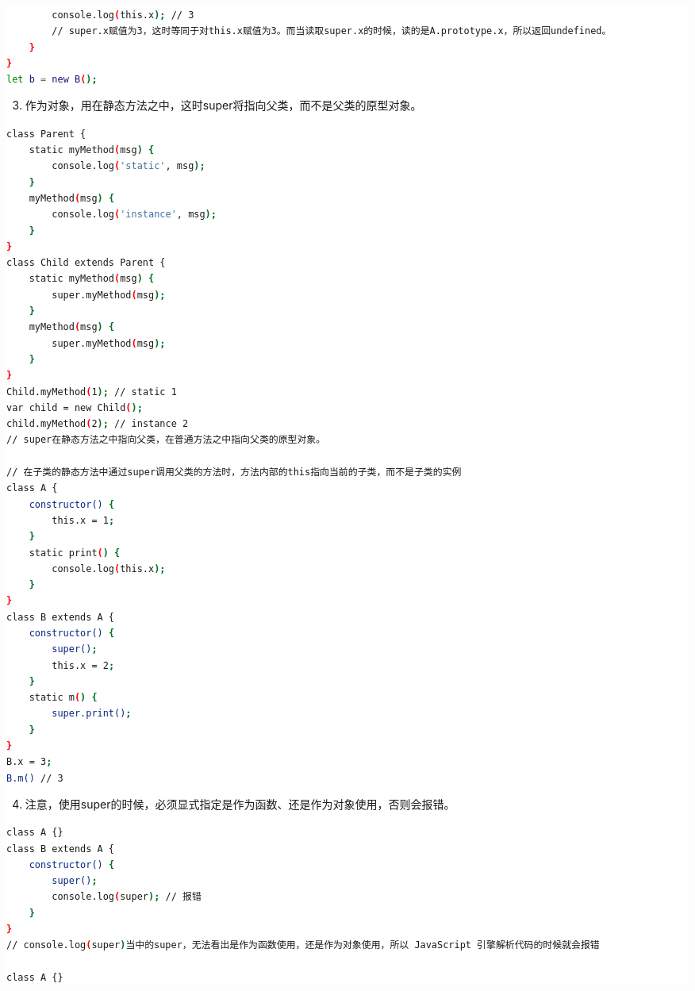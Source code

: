 ``` bash
        console.log(this.x); // 3
        // super.x赋值为3，这时等同于对this.x赋值为3。而当读取super.x的时候，读的是A.prototype.x，所以返回undefined。
    }
}
let b = new B();


```
3. 作为对象，用在静态方法之中，这时super将指向父类，而不是父类的原型对象。
``` bash
class Parent {
    static myMethod(msg) {
        console.log('static', msg);
    }
    myMethod(msg) {
        console.log('instance', msg);
    }
}
class Child extends Parent {
    static myMethod(msg) {
        super.myMethod(msg);
    }
    myMethod(msg) {
        super.myMethod(msg);
    }
}
Child.myMethod(1); // static 1
var child = new Child();
child.myMethod(2); // instance 2
// super在静态方法之中指向父类，在普通方法之中指向父类的原型对象。

// 在子类的静态方法中通过super调用父类的方法时，方法内部的this指向当前的子类，而不是子类的实例
class A {
    constructor() {
        this.x = 1;
    }
    static print() {
        console.log(this.x);
    }
}
class B extends A {
    constructor() {
        super();
        this.x = 2;
    }
    static m() {
        super.print();
    }
}
B.x = 3;
B.m() // 3
```
4. 注意，使用super的时候，必须显式指定是作为函数、还是作为对象使用，否则会报错。
``` bash
class A {}
class B extends A {
    constructor() {
        super();
        console.log(super); // 报错
    }
}
// console.log(super)当中的super，无法看出是作为函数使用，还是作为对象使用，所以 JavaScript 引擎解析代码的时候就会报错

class A {}
```